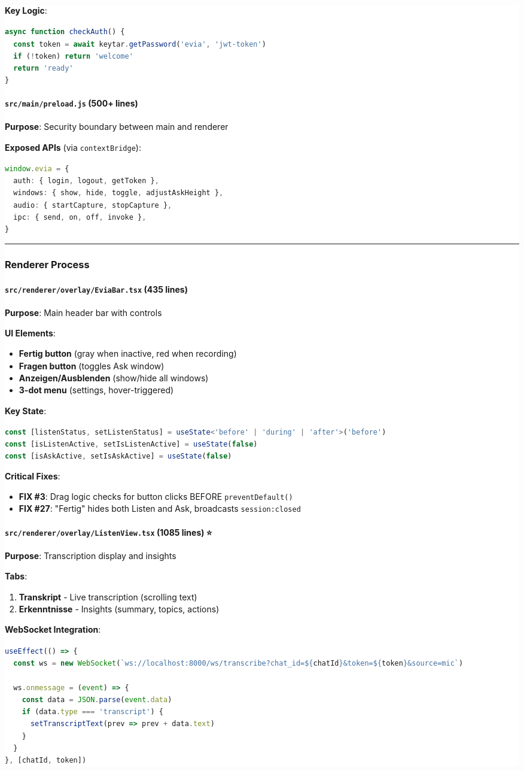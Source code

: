 **Key Logic**:
```typescript
async function checkAuth() {
  const token = await keytar.getPassword('evia', 'jwt-token')
  if (!token) return 'welcome'
  return 'ready'
}
```

#### `src/main/preload.js` (500+ lines)
**Purpose**: Security boundary between main and renderer

**Exposed APIs** (via `contextBridge`):
```typescript
window.evia = {
  auth: { login, logout, getToken },
  windows: { show, hide, toggle, adjustAskHeight },
  audio: { startCapture, stopCapture },
  ipc: { send, on, off, invoke },
}
```

---

### Renderer Process

#### `src/renderer/overlay/EviaBar.tsx` (435 lines)
**Purpose**: Main header bar with controls

**UI Elements**:
- **Fertig button** (gray when inactive, red when recording)
- **Fragen button** (toggles Ask window)
- **Anzeigen/Ausblenden** (show/hide all windows)
- **3-dot menu** (settings, hover-triggered)

**Key State**:
```typescript
const [listenStatus, setListenStatus] = useState<'before' | 'during' | 'after'>('before')
const [isListenActive, setIsListenActive] = useState(false)
const [isAskActive, setIsAskActive] = useState(false)
```

**Critical Fixes**:
- **FIX #3**: Drag logic checks for button clicks BEFORE `preventDefault()`
- **FIX #27**: "Fertig" hides both Listen and Ask, broadcasts `session:closed`

#### `src/renderer/overlay/ListenView.tsx` (1085 lines) ⭐
**Purpose**: Transcription display and insights

**Tabs**:
1. **Transkript** - Live transcription (scrolling text)
2. **Erkenntnisse** - Insights (summary, topics, actions)

**WebSocket Integration**:
```typescript
useEffect(() => {
  const ws = new WebSocket(`ws://localhost:8000/ws/transcribe?chat_id=${chatId}&token=${token}&source=mic`)
  
  ws.onmessage = (event) => {
    const data = JSON.parse(event.data)
    if (data.type === 'transcript') {
      setTranscriptText(prev => prev + data.text)
    }
  }
}, [chatId, token])
```
